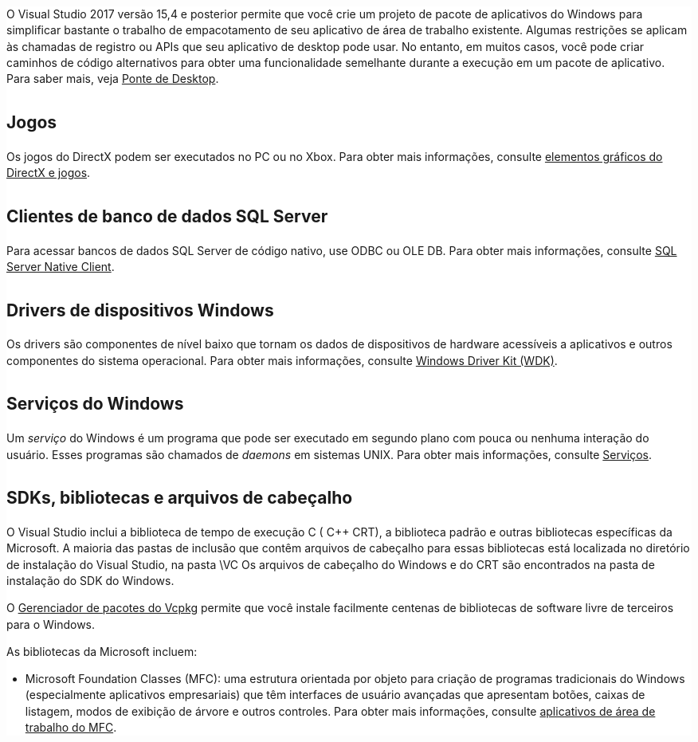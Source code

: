 O Visual Studio 2017 versão 15,4 e posterior permite que você crie um projeto de pacote de aplicativos do Windows para simplificar bastante o trabalho de empacotamento de seu aplicativo de área de trabalho existente. Algumas restrições se aplicam às chamadas de registro ou APIs que seu aplicativo de desktop pode usar. No entanto, em muitos casos, você pode criar caminhos de código alternativos para obter uma funcionalidade semelhante durante a execução em um pacote de aplicativo. Para saber mais, veja [Ponte de Desktop](/windows/uwp/porting/desktop-to-uwp-root).

## <a name="games"></a>Jogos

Os jogos do DirectX podem ser executados no PC ou no Xbox. Para obter mais informações, consulte [elementos gráficos do DirectX e jogos](/windows/win32/directx).

## <a name="sql-server-database-clients"></a>Clientes de banco de dados SQL Server

Para acessar bancos de dados SQL Server de código nativo, use ODBC ou OLE DB. Para obter mais informações, consulte [SQL Server Native Client](/sql/relational-databases/native-client/odbc/sql-server-native-client-odbc).

## <a name="windows-device-drivers"></a>Drivers de dispositivos Windows

Os drivers são componentes de nível baixo que tornam os dados de dispositivos de hardware acessíveis a aplicativos e outros componentes do sistema operacional. Para obter mais informações, consulte [Windows Driver Kit (WDK)](/windows-hardware/drivers/index).

## <a name="windows-services"></a>Serviços do Windows

Um *serviço* do Windows é um programa que pode ser executado em segundo plano com pouca ou nenhuma interação do usuário. Esses programas são chamados de *daemons* em sistemas UNIX. Para obter mais informações, consulte [Serviços](/windows/win32/services/services).

## <a name="sdks-libraries-and-header-files"></a>SDKs, bibliotecas e arquivos de cabeçalho

O Visual Studio inclui a biblioteca de tempo de execução C ( C++ CRT), a biblioteca padrão e outras bibliotecas específicas da Microsoft. A maioria das pastas de inclusão que contêm arquivos de cabeçalho para essas bibliotecas está localizada no diretório de instalação do Visual Studio, na pasta \VC Os arquivos de cabeçalho do Windows e do CRT são encontrados na pasta de instalação do SDK do Windows.

O [Gerenciador de pacotes do Vcpkg](../build/vcpkg.md) permite que você instale facilmente centenas de bibliotecas de software livre de terceiros para o Windows.

As bibliotecas da Microsoft incluem:

- Microsoft Foundation Classes (MFC): uma estrutura orientada por objeto para criação de programas tradicionais do Windows (especialmente aplicativos empresariais) que têm interfaces de usuário avançadas que apresentam botões, caixas de listagem, modos de exibição de árvore e outros controles. Para obter mais informações, consulte [aplicativos de área de trabalho do MFC](../mfc/mfc-desktop-applications.md).
